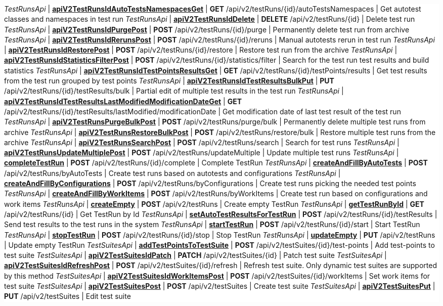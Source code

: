 *TestRunsApi* | [**apiV2TestRunsIdAutoTestsNamespacesGet**](docs/TestRunsApi.md#apiV2TestRunsIdAutoTestsNamespacesGet) | **GET** /api/v2/testRuns/{id}/autoTestsNamespaces | Get autotest classes and namespaces in test run
*TestRunsApi* | [**apiV2TestRunsIdDelete**](docs/TestRunsApi.md#apiV2TestRunsIdDelete) | **DELETE** /api/v2/testRuns/{id} | Delete test run
*TestRunsApi* | [**apiV2TestRunsIdPurgePost**](docs/TestRunsApi.md#apiV2TestRunsIdPurgePost) | **POST** /api/v2/testRuns/{id}/purge | Permanently delete test run from archive
*TestRunsApi* | [**apiV2TestRunsIdRerunsPost**](docs/TestRunsApi.md#apiV2TestRunsIdRerunsPost) | **POST** /api/v2/testRuns/{id}/reruns | Manual autotests rerun in test run
*TestRunsApi* | [**apiV2TestRunsIdRestorePost**](docs/TestRunsApi.md#apiV2TestRunsIdRestorePost) | **POST** /api/v2/testRuns/{id}/restore | Restore test run from the archive
*TestRunsApi* | [**apiV2TestRunsIdStatisticsFilterPost**](docs/TestRunsApi.md#apiV2TestRunsIdStatisticsFilterPost) | **POST** /api/v2/testRuns/{id}/statistics/filter | Search for the test run test results and build statistics
*TestRunsApi* | [**apiV2TestRunsIdTestPointsResultsGet**](docs/TestRunsApi.md#apiV2TestRunsIdTestPointsResultsGet) | **GET** /api/v2/testRuns/{id}/testPoints/results | Get test results from the test run grouped by test points
*TestRunsApi* | [**apiV2TestRunsIdTestResultsBulkPut**](docs/TestRunsApi.md#apiV2TestRunsIdTestResultsBulkPut) | **PUT** /api/v2/testRuns/{id}/testResults/bulk | Partial edit of multiple test results in the test run
*TestRunsApi* | [**apiV2TestRunsIdTestResultsLastModifiedModificationDateGet**](docs/TestRunsApi.md#apiV2TestRunsIdTestResultsLastModifiedModificationDateGet) | **GET** /api/v2/testRuns/{id}/testResults/lastModified/modificationDate | Get modification date of last test result of the test run
*TestRunsApi* | [**apiV2TestRunsPurgeBulkPost**](docs/TestRunsApi.md#apiV2TestRunsPurgeBulkPost) | **POST** /api/v2/testRuns/purge/bulk | Permanently delete multiple test runs from archive
*TestRunsApi* | [**apiV2TestRunsRestoreBulkPost**](docs/TestRunsApi.md#apiV2TestRunsRestoreBulkPost) | **POST** /api/v2/testRuns/restore/bulk | Restore multiple test runs from the archive
*TestRunsApi* | [**apiV2TestRunsSearchPost**](docs/TestRunsApi.md#apiV2TestRunsSearchPost) | **POST** /api/v2/testRuns/search | Search for test runs
*TestRunsApi* | [**apiV2TestRunsUpdateMultiplePost**](docs/TestRunsApi.md#apiV2TestRunsUpdateMultiplePost) | **POST** /api/v2/testRuns/updateMultiple | Update multiple test runs
*TestRunsApi* | [**completeTestRun**](docs/TestRunsApi.md#completeTestRun) | **POST** /api/v2/testRuns/{id}/complete | Complete TestRun
*TestRunsApi* | [**createAndFillByAutoTests**](docs/TestRunsApi.md#createAndFillByAutoTests) | **POST** /api/v2/testRuns/byAutoTests | Create test runs based on autotests and configurations
*TestRunsApi* | [**createAndFillByConfigurations**](docs/TestRunsApi.md#createAndFillByConfigurations) | **POST** /api/v2/testRuns/byConfigurations | Create test runs picking the needed test points
*TestRunsApi* | [**createAndFillByWorkItems**](docs/TestRunsApi.md#createAndFillByWorkItems) | **POST** /api/v2/testRuns/byWorkItems | Create test run based on configurations and work items
*TestRunsApi* | [**createEmpty**](docs/TestRunsApi.md#createEmpty) | **POST** /api/v2/testRuns | Create empty TestRun
*TestRunsApi* | [**getTestRunById**](docs/TestRunsApi.md#getTestRunById) | **GET** /api/v2/testRuns/{id} | Get TestRun by Id
*TestRunsApi* | [**setAutoTestResultsForTestRun**](docs/TestRunsApi.md#setAutoTestResultsForTestRun) | **POST** /api/v2/testRuns/{id}/testResults | Send test results to the test runs in the system
*TestRunsApi* | [**startTestRun**](docs/TestRunsApi.md#startTestRun) | **POST** /api/v2/testRuns/{id}/start | Start TestRun
*TestRunsApi* | [**stopTestRun**](docs/TestRunsApi.md#stopTestRun) | **POST** /api/v2/testRuns/{id}/stop | Stop TestRun
*TestRunsApi* | [**updateEmpty**](docs/TestRunsApi.md#updateEmpty) | **PUT** /api/v2/testRuns | Update empty TestRun
*TestSuitesApi* | [**addTestPointsToTestSuite**](docs/TestSuitesApi.md#addTestPointsToTestSuite) | **POST** /api/v2/testSuites/{id}/test-points | Add test-points to test suite
*TestSuitesApi* | [**apiV2TestSuitesIdPatch**](docs/TestSuitesApi.md#apiV2TestSuitesIdPatch) | **PATCH** /api/v2/testSuites/{id} | Patch test suite
*TestSuitesApi* | [**apiV2TestSuitesIdRefreshPost**](docs/TestSuitesApi.md#apiV2TestSuitesIdRefreshPost) | **POST** /api/v2/testSuites/{id}/refresh | Refresh test suite. Only dynamic test suites are supported by this method
*TestSuitesApi* | [**apiV2TestSuitesIdWorkItemsPost**](docs/TestSuitesApi.md#apiV2TestSuitesIdWorkItemsPost) | **POST** /api/v2/testSuites/{id}/workItems | Set work items for test suite
*TestSuitesApi* | [**apiV2TestSuitesPost**](docs/TestSuitesApi.md#apiV2TestSuitesPost) | **POST** /api/v2/testSuites | Create test suite
*TestSuitesApi* | [**apiV2TestSuitesPut**](docs/TestSuitesApi.md#apiV2TestSuitesPut) | **PUT** /api/v2/testSuites | Edit test suite